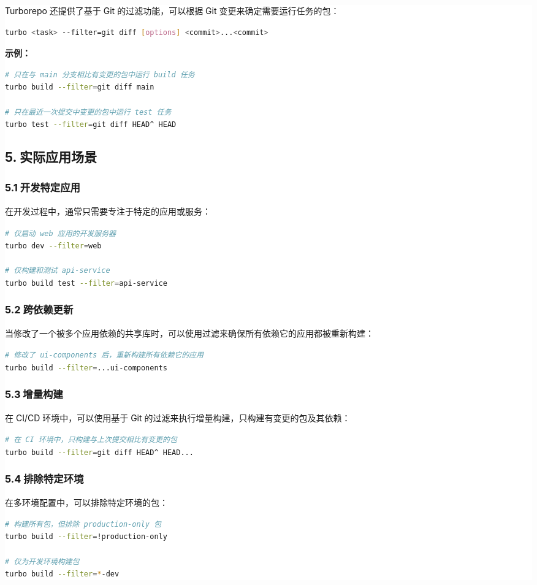 Turborepo 还提供了基于 Git 的过滤功能，可以根据 Git 变更来确定需要运行任务的包：

```bash
turbo <task> --filter=git diff [options] <commit>...<commit>
```

**示例：**

```bash
# 只在与 main 分支相比有变更的包中运行 build 任务
turbo build --filter=git diff main

# 只在最近一次提交中变更的包中运行 test 任务
turbo test --filter=git diff HEAD^ HEAD
```

## 5. 实际应用场景

### 5.1 开发特定应用

在开发过程中，通常只需要专注于特定的应用或服务：

```bash
# 仅启动 web 应用的开发服务器
turbo dev --filter=web

# 仅构建和测试 api-service
turbo build test --filter=api-service
```

### 5.2 跨依赖更新

当修改了一个被多个应用依赖的共享库时，可以使用过滤来确保所有依赖它的应用都被重新构建：

```bash
# 修改了 ui-components 后，重新构建所有依赖它的应用
turbo build --filter=...ui-components
```

### 5.3 增量构建

在 CI/CD 环境中，可以使用基于 Git 的过滤来执行增量构建，只构建有变更的包及其依赖：

```bash
# 在 CI 环境中，只构建与上次提交相比有变更的包
turbo build --filter=git diff HEAD^ HEAD...
```

### 5.4 排除特定环境

在多环境配置中，可以排除特定环境的包：

```bash
# 构建所有包，但排除 production-only 包
turbo build --filter=!production-only

# 仅为开发环境构建包
turbo build --filter=*-dev
```
